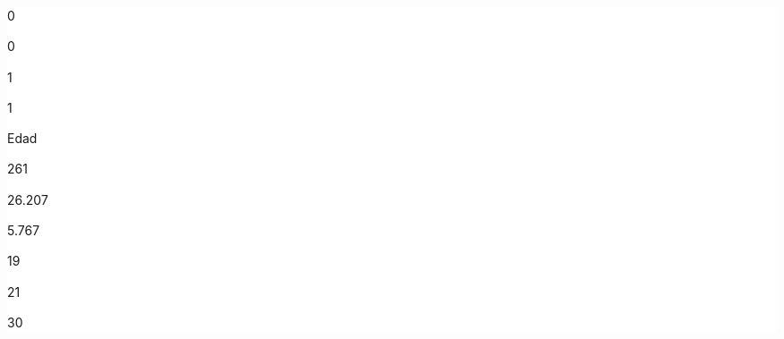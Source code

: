 0

</td>

<td>

0

</td>

<td>

1

</td>

<td>

1

</td>

</tr>

<tr>

<td style="text-align:left">

Edad

</td>

<td>

261

</td>

<td>

26.207

</td>

<td>

5.767

</td>

<td>

19

</td>

<td>

21

</td>

<td>

30
